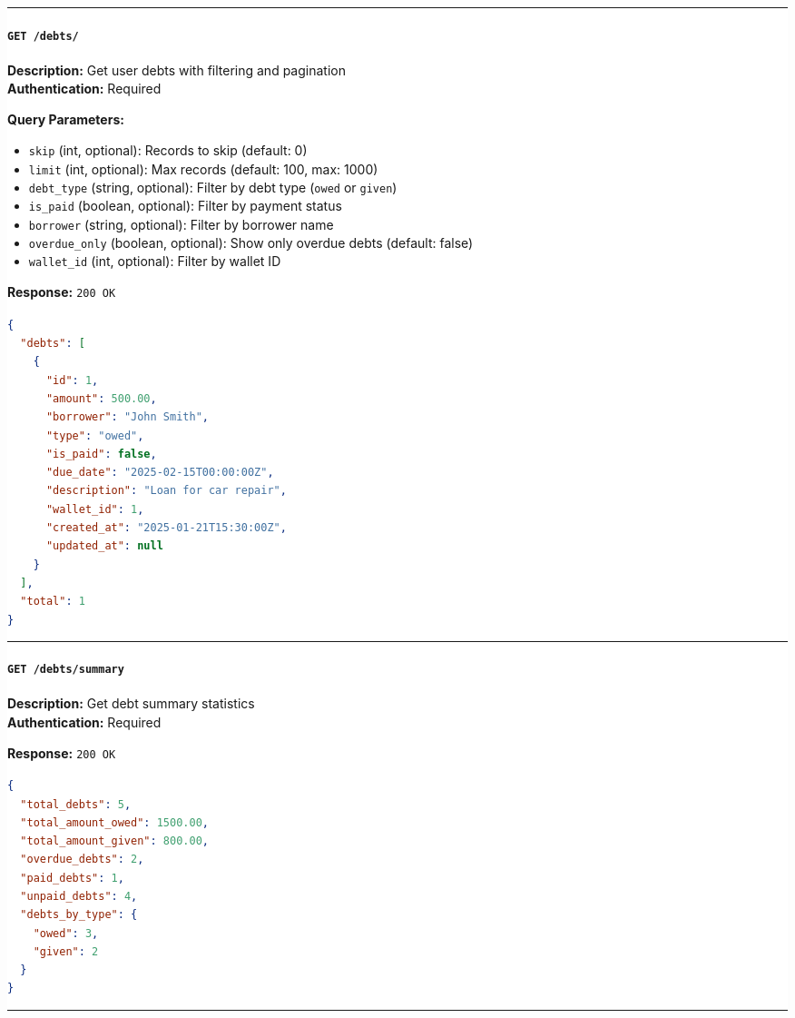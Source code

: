 ```json
```

---

#### `GET /debts/`
**Description:** Get user debts with filtering and pagination  
**Authentication:** Required

**Query Parameters:**
- `skip` (int, optional): Records to skip (default: 0)
- `limit` (int, optional): Max records (default: 100, max: 1000)
- `debt_type` (string, optional): Filter by debt type (`owed` or `given`)
- `is_paid` (boolean, optional): Filter by payment status
- `borrower` (string, optional): Filter by borrower name
- `overdue_only` (boolean, optional): Show only overdue debts (default: false)
- `wallet_id` (int, optional): Filter by wallet ID

**Response:** `200 OK`
```json
{
  "debts": [
    {
      "id": 1,
      "amount": 500.00,
      "borrower": "John Smith",
      "type": "owed",
      "is_paid": false,
      "due_date": "2025-02-15T00:00:00Z",
      "description": "Loan for car repair",
      "wallet_id": 1,
      "created_at": "2025-01-21T15:30:00Z",
      "updated_at": null
    }
  ],
  "total": 1
}
```

---

#### `GET /debts/summary`
**Description:** Get debt summary statistics  
**Authentication:** Required

**Response:** `200 OK`
```json
{
  "total_debts": 5,
  "total_amount_owed": 1500.00,
  "total_amount_given": 800.00,
  "overdue_debts": 2,
  "paid_debts": 1,
  "unpaid_debts": 4,
  "debts_by_type": {
    "owed": 3,
    "given": 2
  }
}
```

---